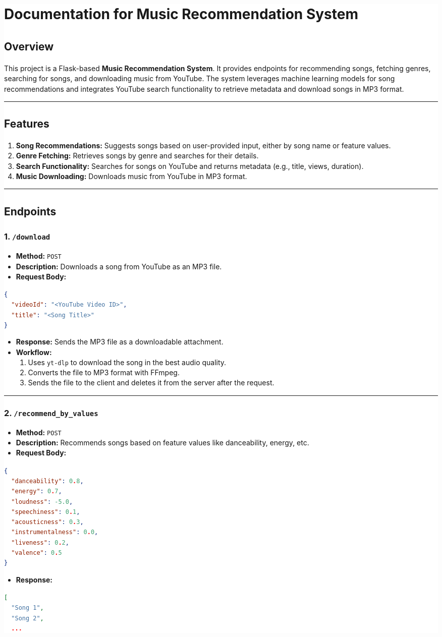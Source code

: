 # Documentation for Music Recommendation System

## Overview
This project is a Flask-based **Music Recommendation System**. It provides endpoints for recommending songs, fetching genres, searching for songs, and downloading music from YouTube. The system leverages machine learning models for song recommendations and integrates YouTube search functionality to retrieve metadata and download songs in MP3 format.

---

## Features
1. **Song Recommendations:** Suggests songs based on user-provided input, either by song name or feature values.
2. **Genre Fetching:** Retrieves songs by genre and searches for their details.
3. **Search Functionality:** Searches for songs on YouTube and returns metadata (e.g., title, views, duration).
4. **Music Downloading:** Downloads music from YouTube in MP3 format.

---

## Endpoints
### 1. `/download`
- **Method:** `POST`
- **Description:** Downloads a song from YouTube as an MP3 file.
- **Request Body:**
```json
{
  "videoId": "<YouTube Video ID>",
  "title": "<Song Title>"
}
```
- **Response:** Sends the MP3 file as a downloadable attachment.
- **Workflow:**
  1. Uses `yt-dlp` to download the song in the best audio quality.
  2. Converts the file to MP3 format with FFmpeg.
  3. Sends the file to the client and deletes it from the server after the request.

---

### 2. `/recommend_by_values`
- **Method:** `POST`
- **Description:** Recommends songs based on feature values like danceability, energy, etc.
- **Request Body:**
```json
{
  "danceability": 0.8,
  "energy": 0.7,
  "loudness": -5.0,
  "speechiness": 0.1,
  "acousticness": 0.3,
  "instrumentalness": 0.0,
  "liveness": 0.2,
  "valence": 0.5
}
```
- **Response:**
```json
[
  "Song 1",
  "Song 2",
  ...
```
